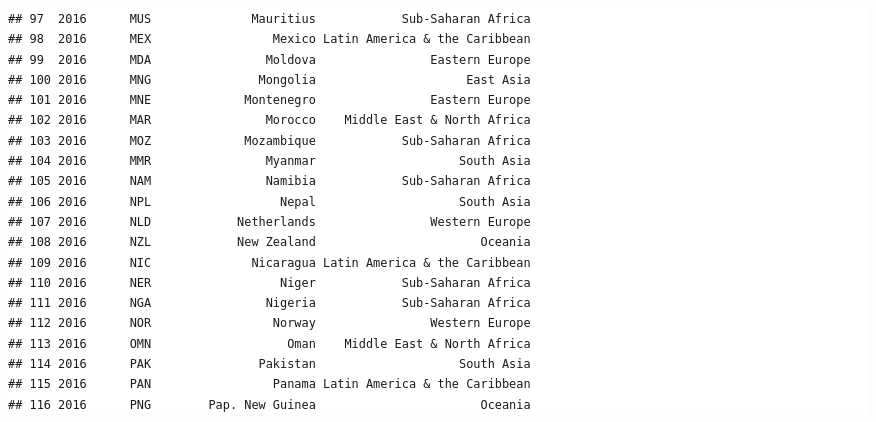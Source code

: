     ## 97  2016      MUS              Mauritius            Sub-Saharan Africa
    ## 98  2016      MEX                 Mexico Latin America & the Caribbean
    ## 99  2016      MDA                Moldova                Eastern Europe
    ## 100 2016      MNG               Mongolia                     East Asia
    ## 101 2016      MNE             Montenegro                Eastern Europe
    ## 102 2016      MAR                Morocco    Middle East & North Africa
    ## 103 2016      MOZ             Mozambique            Sub-Saharan Africa
    ## 104 2016      MMR                Myanmar                    South Asia
    ## 105 2016      NAM                Namibia            Sub-Saharan Africa
    ## 106 2016      NPL                  Nepal                    South Asia
    ## 107 2016      NLD            Netherlands                Western Europe
    ## 108 2016      NZL            New Zealand                       Oceania
    ## 109 2016      NIC              Nicaragua Latin America & the Caribbean
    ## 110 2016      NER                  Niger            Sub-Saharan Africa
    ## 111 2016      NGA                Nigeria            Sub-Saharan Africa
    ## 112 2016      NOR                 Norway                Western Europe
    ## 113 2016      OMN                   Oman    Middle East & North Africa
    ## 114 2016      PAK               Pakistan                    South Asia
    ## 115 2016      PAN                 Panama Latin America & the Caribbean
    ## 116 2016      PNG        Pap. New Guinea                       Oceania